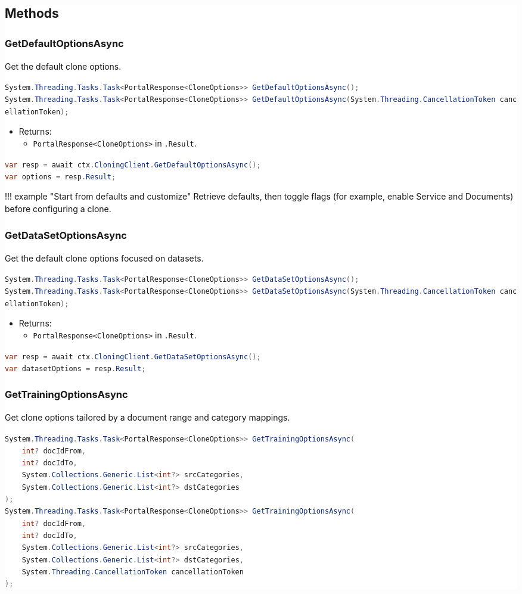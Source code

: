 ## Methods

### GetDefaultOptionsAsync

Get the default clone options.

```csharp
System.Threading.Tasks.Task<PortalResponse<CloneOptions>> GetDefaultOptionsAsync();
System.Threading.Tasks.Task<PortalResponse<CloneOptions>> GetDefaultOptionsAsync(System.Threading.CancellationToken cancellationToken);
```

- Returns:
    - `PortalResponse<CloneOptions>` in `.Result`.

```csharp
var resp = await ctx.CloningClient.GetDefaultOptionsAsync();
var options = resp.Result;
```

!!! example "Start from defaults and customize"
    Retrieve defaults, then toggle flags (for example, enable Service and Documents) before configuring a clone.

### GetDataSetOptionsAsync

Get the default clone options focused on datasets.

```csharp
System.Threading.Tasks.Task<PortalResponse<CloneOptions>> GetDataSetOptionsAsync();
System.Threading.Tasks.Task<PortalResponse<CloneOptions>> GetDataSetOptionsAsync(System.Threading.CancellationToken cancellationToken);
```

- Returns:
    - `PortalResponse<CloneOptions>` in `.Result`.

```csharp
var resp = await ctx.CloningClient.GetDataSetOptionsAsync();
var datasetOptions = resp.Result;
```

### GetTrainingOptionsAsync

Get clone options tailored by a document range and category mappings.

```csharp
System.Threading.Tasks.Task<PortalResponse<CloneOptions>> GetTrainingOptionsAsync(
    int? docIdFrom,
    int? docIdTo,
    System.Collections.Generic.List<int?> srcCategories,
    System.Collections.Generic.List<int?> dstCategories
);
System.Threading.Tasks.Task<PortalResponse<CloneOptions>> GetTrainingOptionsAsync(
    int? docIdFrom,
    int? docIdTo,
    System.Collections.Generic.List<int?> srcCategories,
    System.Collections.Generic.List<int?> dstCategories,
    System.Threading.CancellationToken cancellationToken
);
```

